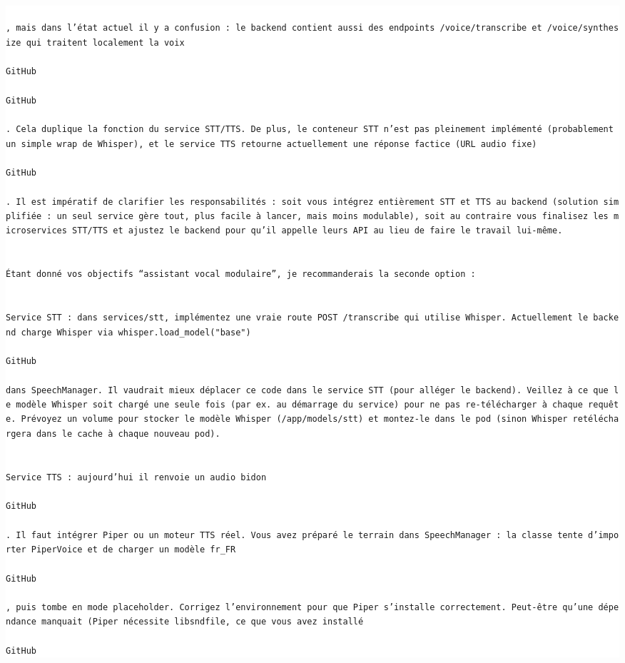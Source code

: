                                                                                                                                                                                                                     , mais dans l’état actuel il y a confusion : le backend contient aussi des endpoints /voice/transcribe et /voice/synthesize qui traitent localement la voix
                                                                                                                                                                                                                        GitHub
                                                                                                                                                                                                                            GitHub
                                                                                                                                                                                                                                . Cela duplique la fonction du service STT/TTS. De plus, le conteneur STT n’est pas pleinement implémenté (probablement un simple wrap de Whisper), et le service TTS retourne actuellement une réponse factice (URL audio fixe)
                                                                                                                                                                                                                                    GitHub
                                                                                                                                                                                                                                        . Il est impératif de clarifier les responsabilités : soit vous intégrez entièrement STT et TTS au backend (solution simplifiée : un seul service gère tout, plus facile à lancer, mais moins modulable), soit au contraire vous finalisez les microservices STT/TTS et ajustez le backend pour qu’il appelle leurs API au lieu de faire le travail lui-même.

                                                                                                                                                                                                                                            Étant donné vos objectifs “assistant vocal modulaire”, je recommanderais la seconde option :

                                                                                                                                                                                                                                                    Service STT : dans services/stt, implémentez une vraie route POST /transcribe qui utilise Whisper. Actuellement le backend charge Whisper via whisper.load_model("base")
                                                                                                                                                                                                                                                            GitHub
                                                                                                                                                                                                                                                                    dans SpeechManager. Il vaudrait mieux déplacer ce code dans le service STT (pour alléger le backend). Veillez à ce que le modèle Whisper soit chargé une seule fois (par ex. au démarrage du service) pour ne pas re-télécharger à chaque requête. Prévoyez un volume pour stocker le modèle Whisper (/app/models/stt) et montez-le dans le pod (sinon Whisper retéléchargera dans le cache à chaque nouveau pod).

                                                                                                                                                                                                                                                                            Service TTS : aujourd’hui il renvoie un audio bidon
                                                                                                                                                                                                                                                                                    GitHub
                                                                                                                                                                                                                                                                                            . Il faut intégrer Piper ou un moteur TTS réel. Vous avez préparé le terrain dans SpeechManager : la classe tente d’importer PiperVoice et de charger un modèle fr_FR
                                                                                                                                                                                                                                                                                                    GitHub
                                                                                                                                                                                                                                                                                                            , puis tombe en mode placeholder. Corrigez l’environnement pour que Piper s’installe correctement. Peut-être qu’une dépendance manquait (Piper nécessite libsndfile, ce que vous avez installé
                                                                                                                                                                                                                                                                                                                    GitHub